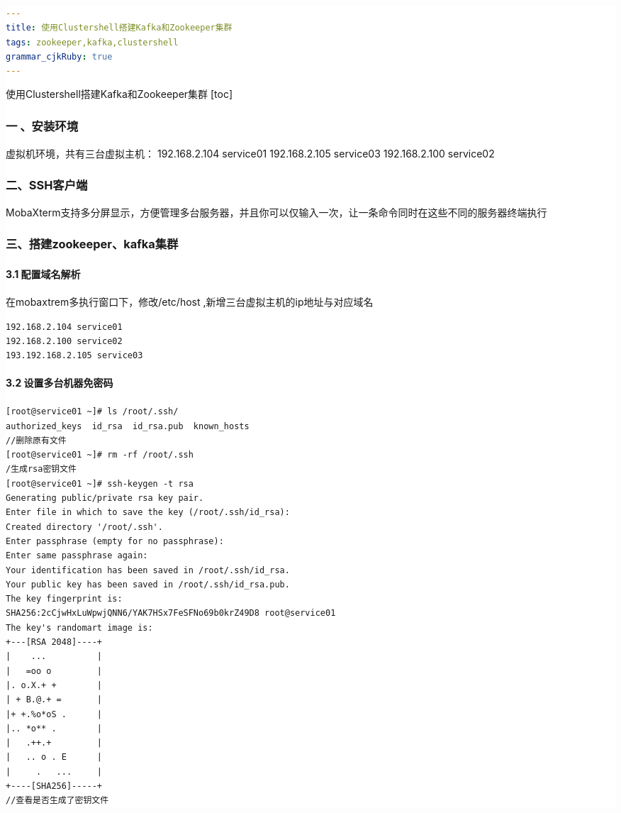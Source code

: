 ```yaml
---
title: 使用Clustershell搭建Kafka和Zookeeper集群
tags: zookeeper,kafka,clustershell
grammar_cjkRuby: true
---
```

 
使用Clustershell搭建Kafka和Zookeeper集群
[toc]
### 一 、安装环境

虚拟机环境，共有三台虚拟主机： 
192.168.2.104 service01
192.168.2.105 service03
192.168.2.100 service02
### 二、SSH客户端

MobaXterm支持多分屏显示，方便管理多台服务器，并且你可以仅输入一次，让一条命令同时在这些不同的服务器终端执行


### 三、搭建zookeeper、kafka集群



#### 3.1 配置域名解析
在mobaxtrem多执行窗口下，修改/etc/host ,新增三台虚拟主机的ip地址与对应域名

``` lsl
192.168.2.104 service01
192.168.2.100 service02
193.192.168.2.105 service03
```

#### 3.2 设置多台机器免密码



``` vbnet
[root@service01 ~]# ls /root/.ssh/
authorized_keys  id_rsa  id_rsa.pub  known_hosts
//删除原有文件
[root@service01 ~]# rm -rf /root/.ssh
/生成rsa密钥文件
[root@service01 ~]# ssh-keygen -t rsa
Generating public/private rsa key pair.
Enter file in which to save the key (/root/.ssh/id_rsa):
Created directory '/root/.ssh'.
Enter passphrase (empty for no passphrase):
Enter same passphrase again:
Your identification has been saved in /root/.ssh/id_rsa.
Your public key has been saved in /root/.ssh/id_rsa.pub.
The key fingerprint is:
SHA256:2cCjwHxLuWpwjQNN6/YAK7HSx7FeSFNo69b0krZ49D8 root@service01
The key's randomart image is:
+---[RSA 2048]----+
|    ...          |
|   =oo o         |
|. o.X.+ +        |
| + B.@.+ =       |
|+ +.%o*oS .      |
|.. *o** .        |
|   .++.+         |
|   .. o . E      |
|     .   ...     |
+----[SHA256]-----+
//查看是否生成了密钥文件
```
